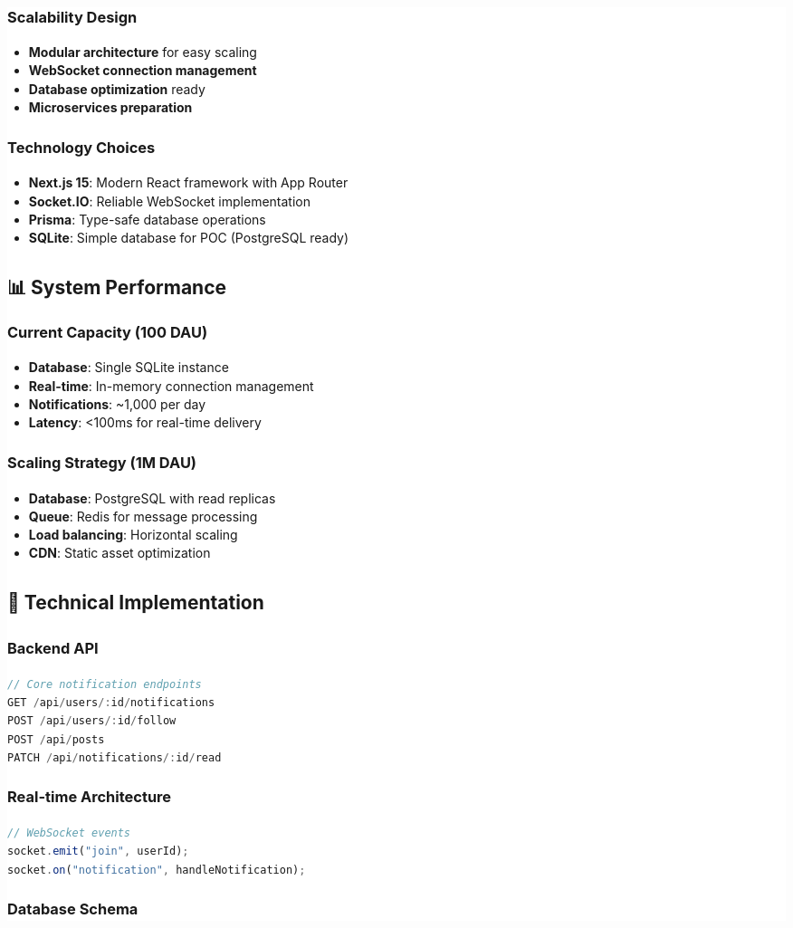 ### Scalability Design

- **Modular architecture** for easy scaling
- **WebSocket connection management**
- **Database optimization** ready
- **Microservices preparation**

### Technology Choices

- **Next.js 15**: Modern React framework with App Router
- **Socket.IO**: Reliable WebSocket implementation
- **Prisma**: Type-safe database operations
- **SQLite**: Simple database for POC (PostgreSQL ready)

## 📊 System Performance

### Current Capacity (100 DAU)

- **Database**: Single SQLite instance
- **Real-time**: In-memory connection management
- **Notifications**: ~1,000 per day
- **Latency**: <100ms for real-time delivery

### Scaling Strategy (1M DAU)

- **Database**: PostgreSQL with read replicas
- **Queue**: Redis for message processing
- **Load balancing**: Horizontal scaling
- **CDN**: Static asset optimization

## 🔧 Technical Implementation

### Backend API

```typescript
// Core notification endpoints
GET /api/users/:id/notifications
POST /api/users/:id/follow
POST /api/posts
PATCH /api/notifications/:id/read
```

### Real-time Architecture

```typescript
// WebSocket events
socket.emit("join", userId);
socket.on("notification", handleNotification);
```

### Database Schema

